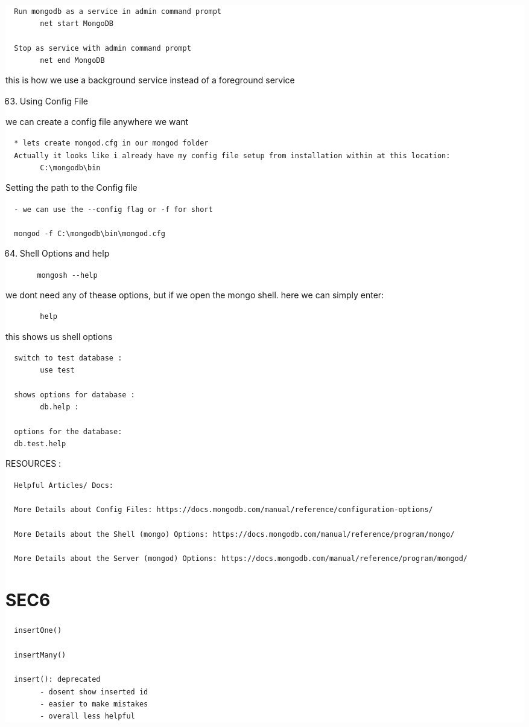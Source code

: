       Run mongodb as a service in admin command prompt
            net start MongoDB

      Stop as service with admin command prompt
            net end MongoDB
this is how we use a background service instead of a foreground service

63. Using Config File

we can create a config file anywhere we want

      * lets create mongod.cfg in our mongod folder
      Actually it looks like i already have my config file setup from installation within at this location:
            C:\mongodb\bin

Setting the path to the Config file

      - we can use the --config flag or -f for short

      mongod -f C:\mongodb\bin\mongod.cfg

64. Shell Options and help

            mongosh --help
we dont need any of thease options, but if we open the mongo shell. here we can simply enter:

            help

this shows us shell options 

      switch to test database :
            use test

      shows options for database :
            db.help :

      options for the database:
      db.test.help

RESOURCES :

      Helpful Articles/ Docs:

      More Details about Config Files: https://docs.mongodb.com/manual/reference/configuration-options/

      More Details about the Shell (mongo) Options: https://docs.mongodb.com/manual/reference/program/mongo/

      More Details about the Server (mongod) Options: https://docs.mongodb.com/manual/reference/program/mongod/

# SEC6

      insertOne()

      insertMany()

      insert(): deprecated
            - dosent show inserted id
            - easier to make mistakes 
            - overall less helpful
